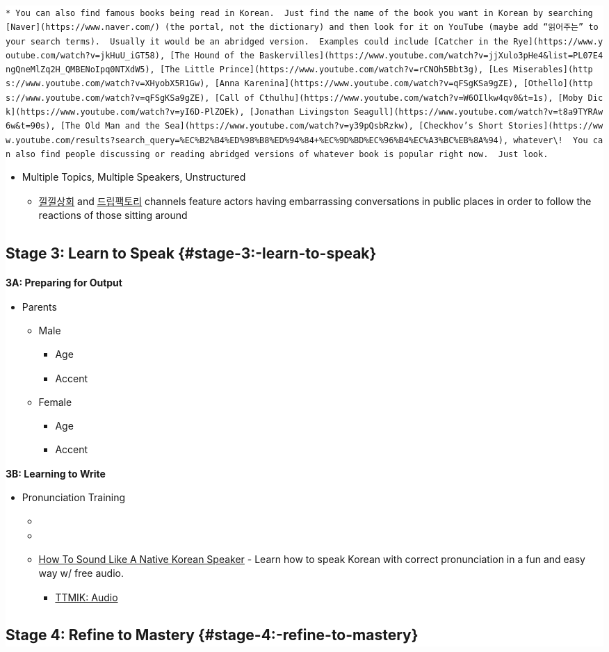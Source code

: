     * You can also find famous books being read in Korean.  Just find the name of the book you want in Korean by searching [Naver](https://www.naver.com/) (the portal, not the dictionary) and then look for it on YouTube (maybe add “읽어주는” to your search terms).  Usually it would be an abridged version.  Examples could include [Catcher in the Rye](https://www.youtube.com/watch?v=jkHuU_iGT58), [The Hound of the Baskervilles](https://www.youtube.com/watch?v=jjXulo3pHe4&list=PL07E4ngQneMlZq2H_QMBENoIpq0NTXdW5), [The Little Prince](https://www.youtube.com/watch?v=rCNOh5Bbt3g), [Les Miserables](https://www.youtube.com/watch?v=XHyobX5R1Gw), [Anna Karenina](https://www.youtube.com/watch?v=qFSgKSa9gZE), [Othello](https://www.youtube.com/watch?v=qFSgKSa9gZE), [Call of Cthulhu](https://www.youtube.com/watch?v=W6OIlkw4qv0&t=1s), [Moby Dick](https://www.youtube.com/watch?v=yI6D-PlZOEk), [Jonathan Livingston Seagull](https://www.youtube.com/watch?v=t8a9TYRAw6w&t=90s), [The Old Man and the Sea](https://www.youtube.com/watch?v=y39pQsbRzkw), [Checkhov’s Short Stories](https://www.youtube.com/results?search_query=%EC%B2%B4%ED%98%B8%ED%94%84+%EC%9D%BD%EC%96%B4%EC%A3%BC%EB%8A%94), whatever\!  You can also find people discussing or reading abridged versions of whatever book is popular right now.  Just look.

  * Multiple Topics, Multiple Speakers, Unstructured

    * [낄낄상회](https://www.youtube.com/channel/UCLVwgJVAzHwA-zv88mrAeZw) and [드립팩토리](https://www.youtube.com/channel/UCLAgUdDB5AacEGtPqyTBD0w) channels feature actors having embarrassing conversations in public places in order to follow the reactions of those sitting around

## **Stage 3: Learn to Speak** {#stage-3:-learn-to-speak}

**3A: Preparing for Output**

* Parents

  * Male

    * Age

    * Accent

  * Female

    * Age

    * Accent

**3B: Learning to Write**

* Pronunciation Training

  * 

    * 

  * [How To Sound Like A Native Korean Speaker](https://talktomeinkorean.com/product/korean-pronunciation-book/) \- Learn how to speak Korean with correct pronunciation in a fun and easy way w/ free audio.

    * [TTMIK: Audio](https://play.google.com/store/apps/details?id=com.talktomeinkorean.media_app&hl=en)

## **Stage 4: Refine to Mastery** {#stage-4:-refine-to-mastery}
